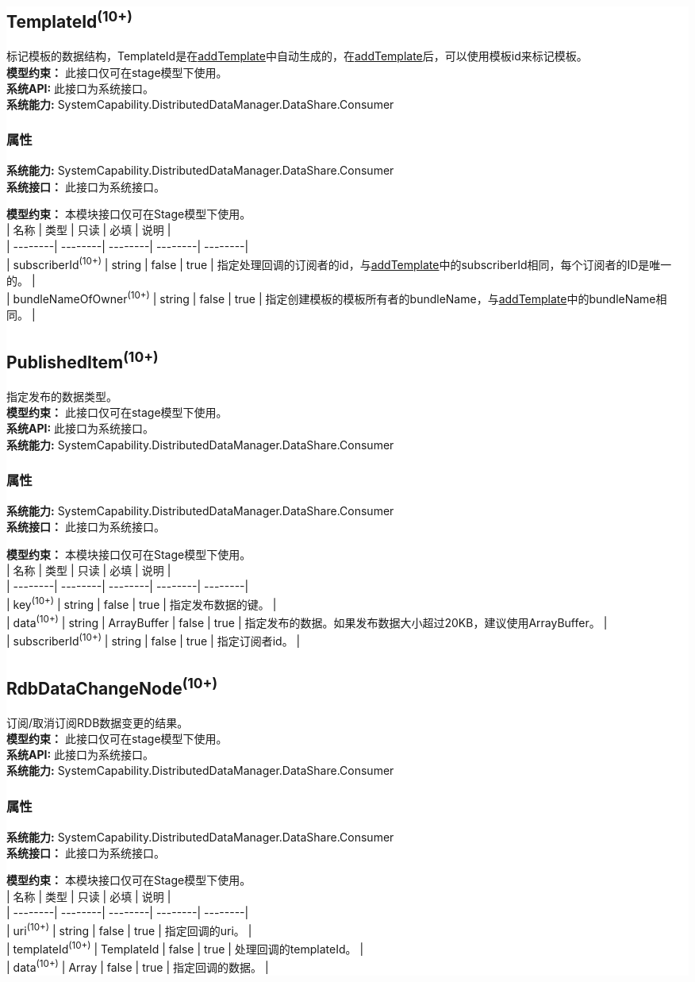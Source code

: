   
    
## TemplateId<sup>(10+)</sup>    
标记模板的数据结构，TemplateId是在[addTemplate](#addtemplate10)中自动生成的，在[addTemplate](#addtemplate10)后，可以使用模板id来标记模板。  
 **模型约束：** 此接口仅可在stage模型下使用。  
 **系统API:**  此接口为系统接口。  
 **系统能力:**  SystemCapability.DistributedDataManager.DataShare.Consumer    
### 属性    
 **系统能力:**  SystemCapability.DistributedDataManager.DataShare.Consumer    
 **系统接口：** 此接口为系统接口。    
    
 **模型约束：** 本模块接口仅可在Stage模型下使用。    
| 名称 | 类型 | 只读 | 必填 | 说明 |  
| --------| --------| --------| --------| --------|  
| subscriberId<sup>(10+)</sup> | string | false | true | 指定处理回调的订阅者的id，与[addTemplate](#addtemplate10)中的subscriberId相同，每个订阅者的ID是唯一的。  |  
| bundleNameOfOwner<sup>(10+)</sup> | string | false | true | 指定创建模板的模板所有者的bundleName，与[addTemplate](#addtemplate10)中的bundleName相同。  |  
    
## PublishedItem<sup>(10+)</sup>    
指定发布的数据类型。  
 **模型约束：** 此接口仅可在stage模型下使用。  
 **系统API:**  此接口为系统接口。  
 **系统能力:**  SystemCapability.DistributedDataManager.DataShare.Consumer    
### 属性    
 **系统能力:**  SystemCapability.DistributedDataManager.DataShare.Consumer    
 **系统接口：** 此接口为系统接口。    
    
 **模型约束：** 本模块接口仅可在Stage模型下使用。    
| 名称 | 类型 | 只读 | 必填 | 说明 |  
| --------| --------| --------| --------| --------|  
| key<sup>(10+)</sup> | string | false | true | 指定发布数据的键。  |  
| data<sup>(10+)</sup> | string \| ArrayBuffer | false | true | 指定发布的数据。如果发布数据大小超过20KB，建议使用ArrayBuffer。  |  
| subscriberId<sup>(10+)</sup> | string | false | true | 指定订阅者id。  |  
    
## RdbDataChangeNode<sup>(10+)</sup>    
订阅/取消订阅RDB数据变更的结果。  
 **模型约束：** 此接口仅可在stage模型下使用。  
 **系统API:**  此接口为系统接口。  
 **系统能力:**  SystemCapability.DistributedDataManager.DataShare.Consumer    
### 属性    
 **系统能力:**  SystemCapability.DistributedDataManager.DataShare.Consumer    
 **系统接口：** 此接口为系统接口。    
    
 **模型约束：** 本模块接口仅可在Stage模型下使用。    
| 名称 | 类型 | 只读 | 必填 | 说明 |  
| --------| --------| --------| --------| --------|  
| uri<sup>(10+)</sup> | string | false | true | 指定回调的uri。  |  
| templateId<sup>(10+)</sup> | TemplateId | false | true | 处理回调的templateId。  |  
| data<sup>(10+)</sup> | Array<string> | false | true | 指定回调的数据。  |  
    
